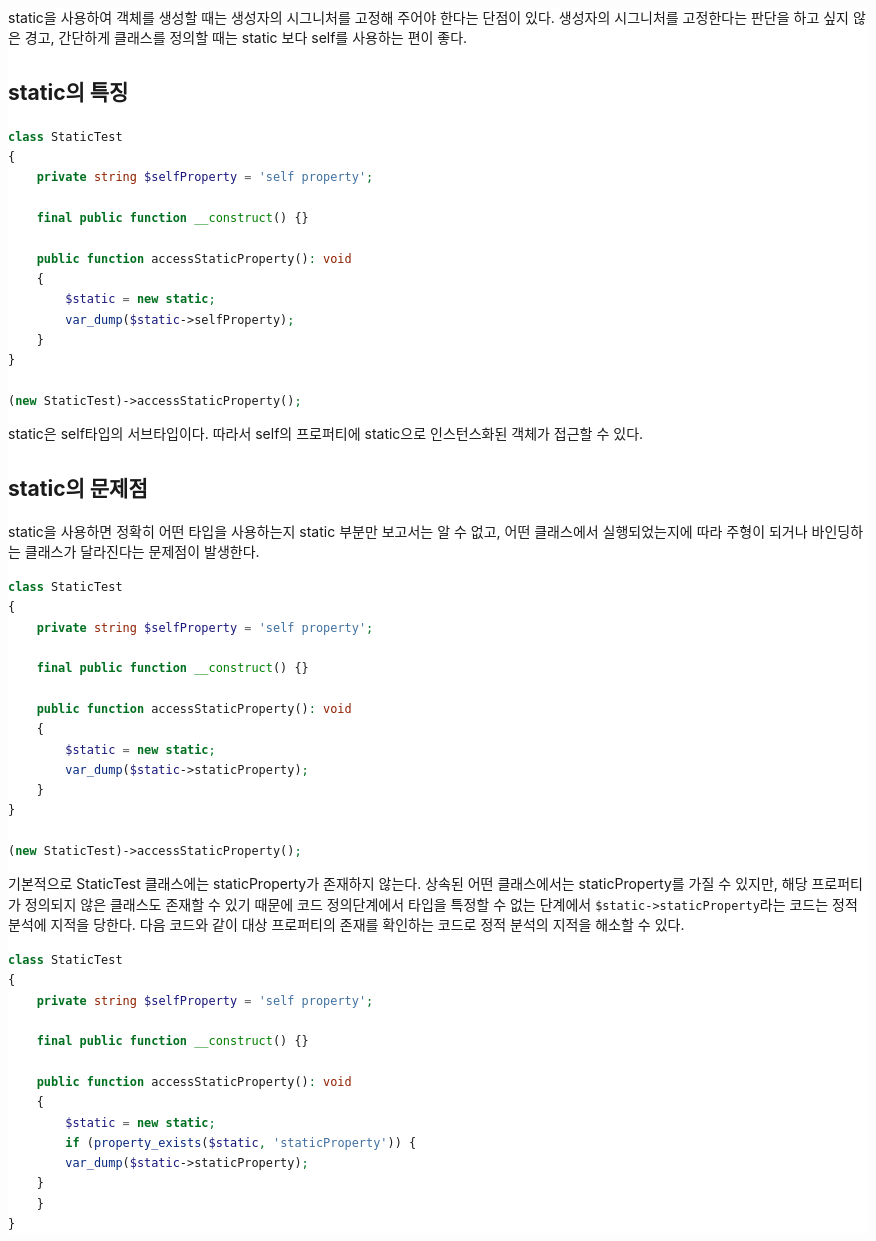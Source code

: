 static을 사용하여 객체를 생성할 때는 생성자의 시그니처를 고정해 주어야 한다는 단점이 있다. 생성자의 시그니처를 고정한다는 판단을 하고 싶지 않은 경고, 간단하게 클래스를 정의할 때는 static 보다 self를 사용하는 편이 좋다.

## static의 특징

```php
class StaticTest
{
    private string $selfProperty = 'self property';

    final public function __construct() {}
	
    public function accessStaticProperty(): void
    {
        $static = new static;
        var_dump($static->selfProperty);
    }
}

(new StaticTest)->accessStaticProperty();
```

static은 self타입의 서브타입이다. 따라서 self의 프로퍼티에 static으로 인스턴스화된 객체가 접근할 수 있다.

## static의 문제점

static을 사용하면 정확히 어떤 타입을 사용하는지 static 부분만 보고서는 알 수 없고, 어떤 클래스에서 실행되었는지에 따라 주형이 되거나 바인딩하는 클래스가 달라진다는 문제점이 발생한다.

```php
class StaticTest
{
    private string $selfProperty = 'self property';

    final public function __construct() {}
	
    public function accessStaticProperty(): void
    {
        $static = new static;
        var_dump($static->staticProperty);
    }
}

(new StaticTest)->accessStaticProperty();
```

기본적으로 StaticTest 클래스에는 staticProperty가 존재하지 않는다. 상속된 어떤 클래스에서는 staticProperty를 가질 수 있지만, 해당 프로퍼티가 정의되지 않은 클래스도 존재할 수 있기 때문에 코드 정의단계에서 타입을 특정할 수 없는 단계에서 `$static->staticProperty`라는 코드는 정적 분석에 지적을 당한다. 다음 코드와 같이 대상 프로퍼티의 존재를 확인하는 코드로 정적 분석의 지적을 해소할 수 있다.

```php
class StaticTest
{
    private string $selfProperty = 'self property';

    final public function __construct() {}
	
    public function accessStaticProperty(): void
    {
        $static = new static;
        if (property_exists($static, 'staticProperty')) {
	    var_dump($static->staticProperty);	
	}
    }
}

```